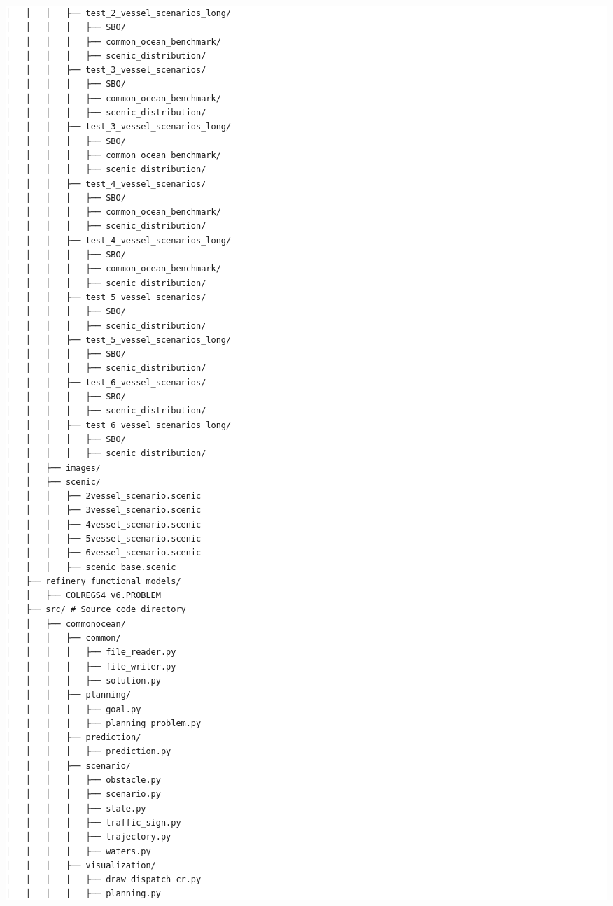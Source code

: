 ```
│   │   │   ├── test_2_vessel_scenarios_long/
│   │   │   │   ├── SBO/
│   │   │   │   ├── common_ocean_benchmark/
│   │   │   │   ├── scenic_distribution/
│   │   │   ├── test_3_vessel_scenarios/
│   │   │   │   ├── SBO/
│   │   │   │   ├── common_ocean_benchmark/
│   │   │   │   ├── scenic_distribution/
│   │   │   ├── test_3_vessel_scenarios_long/
│   │   │   │   ├── SBO/
│   │   │   │   ├── common_ocean_benchmark/
│   │   │   │   ├── scenic_distribution/
│   │   │   ├── test_4_vessel_scenarios/
│   │   │   │   ├── SBO/
│   │   │   │   ├── common_ocean_benchmark/
│   │   │   │   ├── scenic_distribution/
│   │   │   ├── test_4_vessel_scenarios_long/
│   │   │   │   ├── SBO/
│   │   │   │   ├── common_ocean_benchmark/
│   │   │   │   ├── scenic_distribution/
│   │   │   ├── test_5_vessel_scenarios/
│   │   │   │   ├── SBO/
│   │   │   │   ├── scenic_distribution/
│   │   │   ├── test_5_vessel_scenarios_long/
│   │   │   │   ├── SBO/
│   │   │   │   ├── scenic_distribution/
│   │   │   ├── test_6_vessel_scenarios/
│   │   │   │   ├── SBO/
│   │   │   │   ├── scenic_distribution/
│   │   │   ├── test_6_vessel_scenarios_long/
│   │   │   │   ├── SBO/
│   │   │   │   ├── scenic_distribution/
│   │   ├── images/
│   │   ├── scenic/
│   │   │   ├── 2vessel_scenario.scenic
│   │   │   ├── 3vessel_scenario.scenic
│   │   │   ├── 4vessel_scenario.scenic
│   │   │   ├── 5vessel_scenario.scenic
│   │   │   ├── 6vessel_scenario.scenic
│   │   │   ├── scenic_base.scenic
│   ├── refinery_functional_models/
│   │   ├── COLREGS4_v6.PROBLEM
│   ├── src/ # Source code directory
│   │   ├── commonocean/
│   │   │   ├── common/
│   │   │   │   ├── file_reader.py
│   │   │   │   ├── file_writer.py
│   │   │   │   ├── solution.py
│   │   │   ├── planning/
│   │   │   │   ├── goal.py
│   │   │   │   ├── planning_problem.py
│   │   │   ├── prediction/
│   │   │   │   ├── prediction.py
│   │   │   ├── scenario/
│   │   │   │   ├── obstacle.py
│   │   │   │   ├── scenario.py
│   │   │   │   ├── state.py
│   │   │   │   ├── traffic_sign.py
│   │   │   │   ├── trajectory.py
│   │   │   │   ├── waters.py
│   │   │   ├── visualization/
│   │   │   │   ├── draw_dispatch_cr.py
│   │   │   │   ├── planning.py
```
